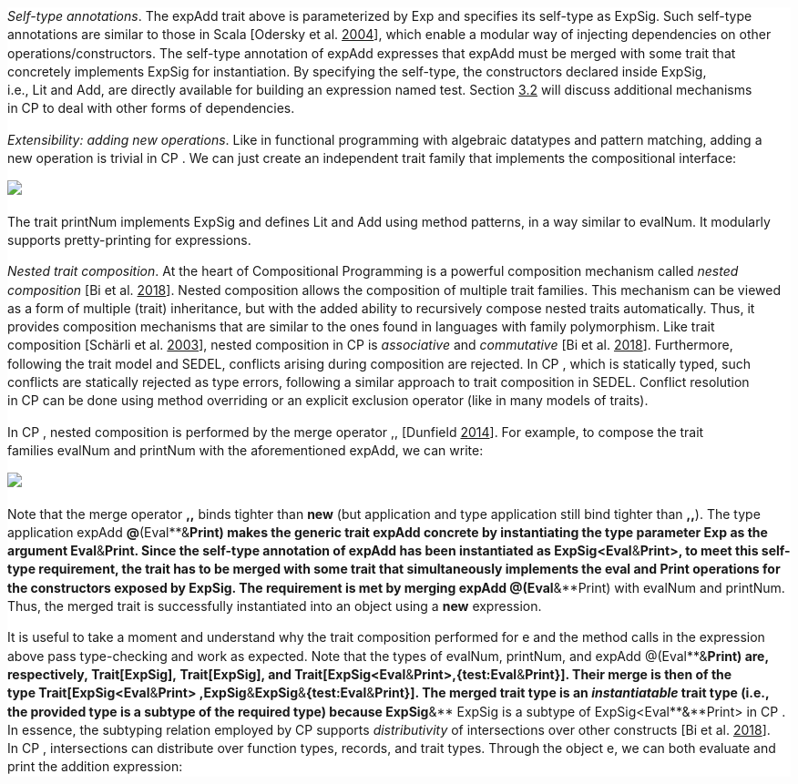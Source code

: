 _Self-type annotations_. The expAdd trait above is parameterized by Exp and specifies its self-type as ExpSig<Exp>. Such self-type annotations are similar to those in Scala [Odersky et al. [2004](https://dl.acm.org/doi/fullHtml/10.1145/3460228#Bib0061)], which enable a modular way of injecting dependencies on other operations/constructors. The self-type annotation of expAdd expresses that expAdd must be merged with some trait that concretely implements ExpSig for instantiation. By specifying the self-type, the constructors declared inside ExpSig, i.e., Lit and Add, are directly available for building an expression named test. Section [3.2](https://dl.acm.org/doi/fullHtml/10.1145/3460228#sec-12) will discuss additional mechanisms in CP to deal with other forms of dependencies.

_Extensibility: adding new operations_. Like in functional programming with algebraic datatypes and pattern matching, adding a new operation is trivial in CP . We can just create an independent trait family that implements the compositional interface:

![](https://dl.acm.org/cms/attachment/1ff4f593-2735-4e3b-a4c1-2c30c4e09b40/toplas4303-09-uf31.gif)

The trait printNum implements ExpSig<Print> and defines Lit and Add using method patterns, in a way similar to evalNum. It modularly supports pretty-printing for expressions.

_Nested trait composition_. At the heart of Compositional Programming is a powerful composition mechanism called _nested composition_ [Bi et al. [2018](https://dl.acm.org/doi/fullHtml/10.1145/3460228#Bib0006)]. Nested composition allows the composition of multiple trait families. This mechanism can be viewed as a form of multiple (trait) inheritance, but with the added ability to recursively compose nested traits automatically. Thus, it provides composition mechanisms that are similar to the ones found in languages with family polymorphism. Like trait composition [Schärli et al. [2003](https://dl.acm.org/doi/fullHtml/10.1145/3460228#Bib0074)], nested composition in CP is _associative_ and _commutative_ [Bi et al. [2018](https://dl.acm.org/doi/fullHtml/10.1145/3460228#Bib0006)]. Furthermore, following the trait model and SEDEL, conflicts arising during composition are rejected. In CP , which is statically typed, such conflicts are statically rejected as type errors, following a similar approach to trait composition in SEDEL. Conflict resolution in CP can be done using method overriding or an explicit exclusion operator (like in many models of traits).

In CP , nested composition is performed by the merge operator ,, [Dunfield [2014](https://dl.acm.org/doi/fullHtml/10.1145/3460228#Bib0025)]. For example, to compose the trait families evalNum and printNum with the aforementioned expAdd, we can write:

![](https://dl.acm.org/cms/attachment/7fafcb83-750d-4bda-be51-a3a07eb2e81d/toplas4303-09-uf32.gif)

Note that the merge operator **,,** binds tighter than **new** (but application and type application still bind tighter than **,,**). The type application expAdd **@**(Eval**&**Print) makes the generic trait expAdd concrete by instantiating the type parameter Exp as the argument Eval**&**Print. Since the self-type annotation of expAdd has been instantiated as ExpSig<Eval**&**Print>, to meet this self-type requirement, the trait has to be merged with some trait that simultaneously implements the eval and Print operations for the constructors exposed by ExpSig. The requirement is met by merging expAdd **@**(Eval**&**Print) with evalNum and printNum. Thus, the merged trait is successfully instantiated into an object using a **new** expression.

It is useful to take a moment and understand why the trait composition performed for e and the method calls in the expression above pass type-checking and work as expected. Note that the types of evalNum, printNum, and expAdd @(Eval**&**Print) are, respectively, **Trait**[ExpSig<Eval>], **Trait**[ExpSig<Print>], and **Trait**[ExpSig<Eval**&**Print>,{test:Eval**&**Print}]. Their merge is then of the type **Trait**[ExpSig<Eval**&**Print> ,ExpSig<Eval>**&**ExpSig<Print>**&**{test:Eval**&**Print}]. The merged trait type is an _instantiatable_ trait type (i.e., the provided type is a subtype of the required type) because ExpSig<Eval>**&** ExpSig<Print> is a subtype of ExpSig<Eval**&**Print> in CP . In essence, the subtyping relation employed by CP supports _distributivity_ of intersections over other constructs [Bi et al. [2018](https://dl.acm.org/doi/fullHtml/10.1145/3460228#Bib0006)]. In CP , intersections can distribute over function types, records, and trait types. Through the object e, we can both evaluate and print the addition expression:
